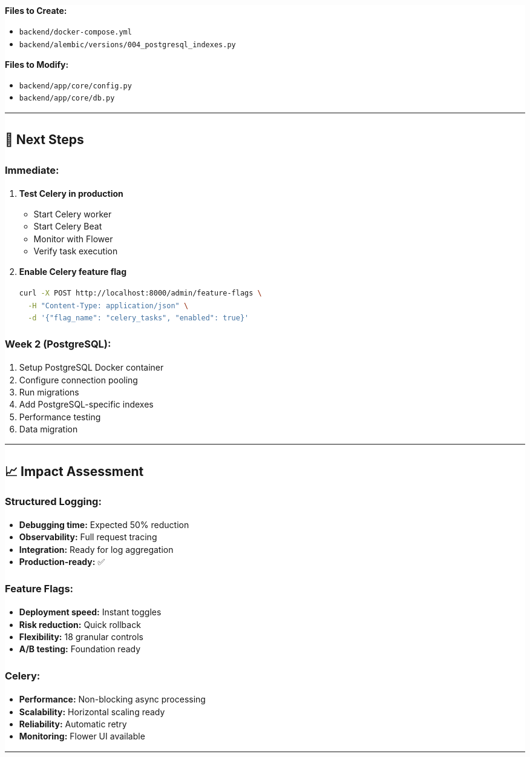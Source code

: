 **Files to Create:**
- `backend/docker-compose.yml`
- `backend/alembic/versions/004_postgresql_indexes.py`

**Files to Modify:**
- `backend/app/core/config.py`
- `backend/app/core/db.py`

---

## 🚀 Next Steps

### Immediate:
1. **Test Celery in production**
   - Start Celery worker
   - Start Celery Beat
   - Monitor with Flower
   - Verify task execution

2. **Enable Celery feature flag**
   ```bash
   curl -X POST http://localhost:8000/admin/feature-flags \
     -H "Content-Type: application/json" \
     -d '{"flag_name": "celery_tasks", "enabled": true}'
   ```

### Week 2 (PostgreSQL):
1. Setup PostgreSQL Docker container
2. Configure connection pooling
3. Run migrations
4. Add PostgreSQL-specific indexes
5. Performance testing
6. Data migration

---

## 📈 Impact Assessment

### Structured Logging:
- **Debugging time:** Expected 50% reduction
- **Observability:** Full request tracing
- **Integration:** Ready for log aggregation
- **Production-ready:** ✅

### Feature Flags:
- **Deployment speed:** Instant toggles
- **Risk reduction:** Quick rollback
- **Flexibility:** 18 granular controls
- **A/B testing:** Foundation ready

### Celery:
- **Performance:** Non-blocking async processing
- **Scalability:** Horizontal scaling ready
- **Reliability:** Automatic retry
- **Monitoring:** Flower UI available

---